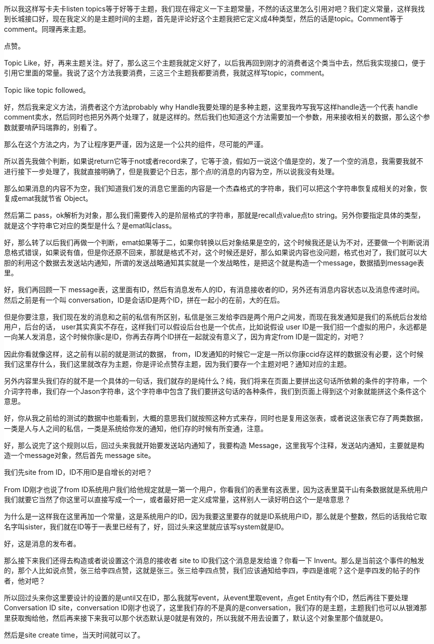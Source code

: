 所以我这样写卡夫卡listen topics等于好等于主题，我们现在得定义一下主题常量，不然的话这里怎么引用对吧？我们定义常量，这样我找到长城接口好，现在我定义的是主题时间的主题，首先是评论好这个主题我把它定义成4种类型，然后的话是topic。Comment等于comment。同理再来主题。

点赞。

Topic Like，好，再来主题关注。好了，那么这三个主题我就定义好了，以后我再回到刚才的消费者这个类当中去，然后我实现接口，便于引用它里面的常量。我说了这个方法我要消费，三这三个主题我都要消费，我就这样写topic，comment。

Topic like topic followed。

好，然后我来定义方法，消费者这个方法probably why Handle我要处理的是多种主题，这里我咋写我写这样handle选一个代表 handle comment卖水，然后同时也把另外两个处理了，就是这样的。然后我们也知道这个方法需要加一个参数，用来接收相关的数据，那么这个参数就要啃萨玛瑞靠的，别看了。

那么在这个方法之内，为了让程序更严谨，因为这是一个公共的组件，尽可能的严谨。

所以首先我做个判断，如果说return它等于not或者record来了，它等于浪，假如万一说这个值是空的，发了一个空的消息，我需要我就不进行接下一步处理了，我就直接明确了，但是我要记个日志，那个点l的消息的内容为空，所以说我没有处理。

那么如果消息的内容不为空，我们知道我们发的消息它里面的内容是一个杰森格式的字符串，我们可以把这个字符串恢复成相关的对象，恢复成emat我就节省 Object。

然后第二 pass，ok解析为对象，那么我们需要传入的是阶层格式的字符串，那就是recall点value点to string。另外你要指定具体的类型，就是这个字符串它对应的类型是什么？是emat叫class。

好，那么转了以后我们再做一个判断，emat如果等于二，如果你转换以后对象结果是空的，这个时候我还是认为不对，还要做一个判断说消息格式错误，如果说有值，但是你还原不回来，那就是格式不对，这个时候还是好，那么如果说内容也没问题，格式也对了，我们就可以大胆的利用这个数据去发送站内通知，所谓的发送战略通知其实就是一个发战略性，是把这个就是构造一个message，数据插到message表里。

好，我们再回顾一下 message表，这里面有ID，然后有消息发布人的ID，有消息接收者的ID，另外还有消息内容状态以及消息传递时间。然后之前是有一个叫 conversation，ID是会话ID是两个ID，拼在一起小的在前，大的在后。

但是你要注意，我们现在发的消息和之前的私信有所区别，私信是张三发给李四是两个用户之间发，而现在我发通知是我们的系统后台发给用户，后台的话， user其实真实不存在，这样我们可以假设后台也是一个优点，比如说假设 user ID是一我们招一个虚拟的用户，永远都是一向某人发消息，这个时候你康c是ID，你再去存两个ID拼在一起就没有意义了，因为肯定from ID是一固定的，对吧？

因此你看就像这样，这之前有以前的就是测试的数据， from，ID发通知的时候它一定是一所以你康ccid存这样的数据没有必要，这个时候我们这里存什么，我们这里就改存为主题，你是评论点赞存主题，因为我们要存一个主题对吧？通知对应的主题。

另外内容里头我们存的就不是一个具体的一句话，我们就存的是纯什么？纯，我们将来在页面上要拼出这句话所依赖的条件的字符串，一个介词字符串，我们存一个Jason字符串，这个字符串中包含了我们要拼这句话的各种条件，我们到页面上得到这个对象就能拼这个条件这个意思。

好，你从我之前给的测试的数据中也能看到，大概的意思我们就按照这种方式来存，同时也是复用这张表，或者说这张表它存了两类数据，一类是人与人之间的私信，一类是系统给你发的通知，他们存的时候有所变通，注意。

好，那么说完了这个规则以后，回过头来我就开始要发送站内通知了，我要构造 Message，这里我写个注释，发送站内通知，主要就是构造一个message对象，然后首先 message site。

我们先site from ID，ID不用ID是自增长的对吧？

From ID刚才也说了from ID系统用户我们给他规定就是一第一个用户，你看我们的表里有这表里，因为这表里莫干山有条数据就是系统用户我们就要它当然了你这里可以直接写成一个一，或者最好把一定义成常量，这样别人一读好明白这个一是啥意思？

为什么是一这样我在这里再加一个常量，这是系统用户的ID，因为我要这里要存的就是ID系统用户ID，那么就是个整数，然后的话我给它取名字叫sister，我们就在ID等于一表里已经有了，好，回过头来这里就应该写system就是ID。

好，这是消息的发布者。

那么接下来我们还得去构造或者说设置这个消息的接收者 site to ID我们这个消息是发给谁？你看一下 Invent。那么是当前这个事件的触发的，那个人比如说点赞，张三给李四点赞，这就是张三。张三给李四点赞，我们应该通知给李四，李四是谁呢？这个是李四发的帖子的作者，他对吧？

所以回过头来你这里要设计的设置的是until又在ID，那么我就写event，从event里取event，点get Entity有个ID，然后再往下要处理 Conversation ID site，conversation ID刚才也说了，这里我们存的不是真的是conversation，我们存的是主题，主题我们也可以从银滩那里获取掏给他，然后再来接下来我可以那个状态默认是0就是有效的，所以我就不用去设置了，默认这个对象里那个值就是0。

然后是site create time，当天时间就可以了。
